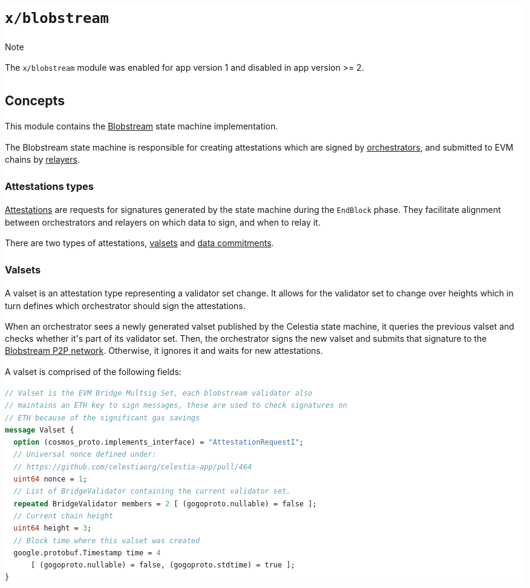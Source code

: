 # `x/blobstream`

> [!NOTE]
> The `x/blobstream` module was enabled for app version 1 and disabled in app version >= 2.

## Concepts

This module contains the [Blobstream](https://blog.celestia.org/celestiums/) state machine implementation.

The Blobstream state machine is responsible for creating attestations which are signed by [orchestrators](https://github.com/celestiaorg/orchestrator-relayer/blob/main/docs/orchestrator.md), and submitted to EVM chains by [relayers](https://github.com/celestiaorg/orchestrator-relayer/blob/main/docs/relayer.md).

### Attestations types

[Attestations](https://github.com/celestiaorg/celestia-app/blob/main/x/blobstream/types/attestation.go#L10-L18) are requests for signatures generated by the state machine during the `EndBlock` phase. They facilitate alignment between orchestrators and relayers on which data to sign, and when to relay it.

There are two types of attestations, [valsets](https://github.com/celestiaorg/celestia-app/blob/376a1d4c0f321f12ba78279d2bd34fc6cb5e6dc2/proto/celestia/qgb/v1/types.proto#L18-L33) and [data commitments](https://github.com/celestiaorg/celestia-app/blob/376a1d4c0f321f12ba78279d2bd34fc6cb5e6dc2/proto/celestia/qgb/v1/types.proto#L35-L55).

### Valsets

A valset is an attestation type representing a validator set change. It allows for the validator set to change over heights which in turn defines which orchestrator should sign the attestations.

When an orchestrator sees a newly generated valset published by the Celestia state machine, it queries the previous valset and checks whether it's part of its validator set. Then, the orchestrator signs the new valset and submits that signature to the [Blobstream P2P network](https://github.com/celestiaorg/orchestrator-relayer/pull/66). Otherwise, it ignores it and waits for new attestations.

A valset is comprised of the following fields:

```protobuf
// Valset is the EVM Bridge Multsig Set, each blobstream validator also
// maintains an ETH key to sign messages, these are used to check signatures on
// ETH because of the significant gas savings
message Valset {
  option (cosmos_proto.implements_interface) = "AttestationRequestI";
  // Universal nonce defined under:
  // https://github.com/celestiaorg/celestia-app/pull/464
  uint64 nonce = 1;
  // List of BridgeValidator containing the current validator set.
  repeated BridgeValidator members = 2 [ (gogoproto.nullable) = false ];
  // Current chain height
  uint64 height = 3;
  // Block time where this valset was created
  google.protobuf.Timestamp time = 4
      [ (gogoproto.nullable) = false, (gogoproto.stdtime) = true ];
}
```
